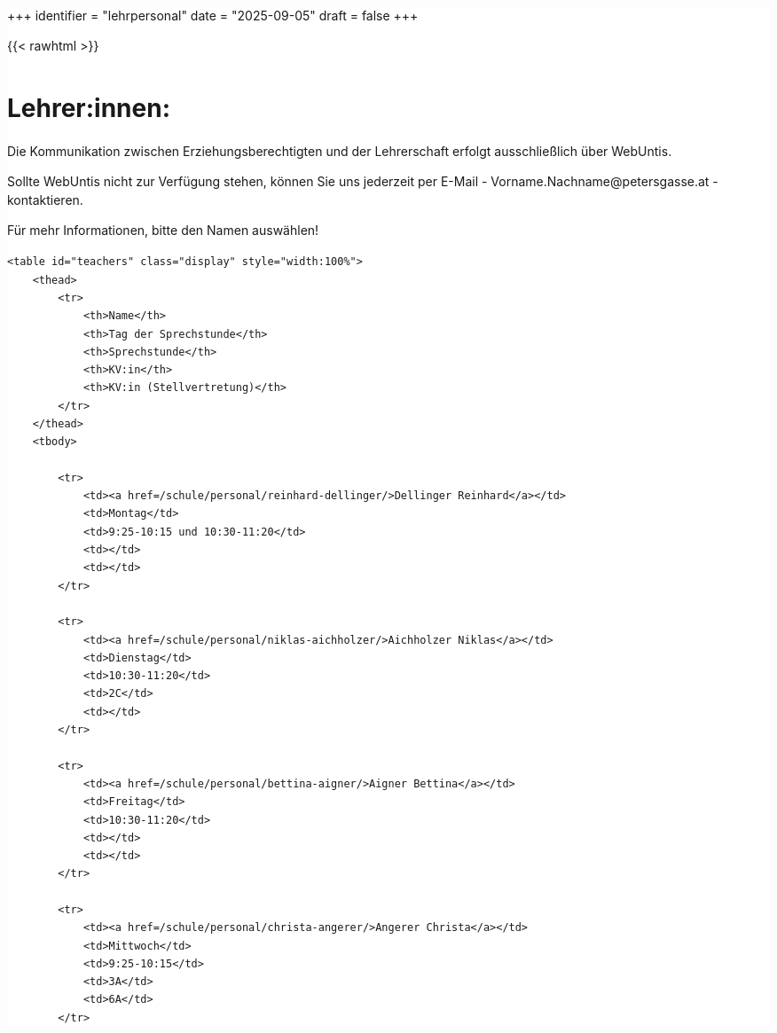 
+++
identifier = "lehrpersonal"
date = "2025-09-05"
draft = false
+++


{{< rawhtml >}}
<h1>Lehrer:innen:</h1>
<p>Die Kommunikation zwischen Erziehungsberechtigten und der Lehrerschaft erfolgt ausschließlich über WebUntis.</p> 
<p>Sollte WebUntis nicht zur Verfügung stehen, können Sie uns jederzeit per E-Mail - Vorname.Nachname@petersgasse.at - kontaktieren.</p>
<p>Für mehr Informationen, bitte den Namen auswählen!</p>

    <table id="teachers" class="display" style="width:100%">
        <thead>
            <tr>
                <th>Name</th>
                <th>Tag der Sprechstunde</th>
                <th>Sprechstunde</th>
                <th>KV:in</th>
                <th>KV:in (Stellvertretung)</th>
            </tr>
        </thead>
        <tbody>
    
            <tr>
                <td><a href=/schule/personal/reinhard-dellinger/>Dellinger Reinhard</a></td>
                <td>Montag</td>
                <td>9:25-10:15 und 10:30-11:20</td>
                <td></td>
                <td></td>
            </tr>
        
            <tr>
                <td><a href=/schule/personal/niklas-aichholzer/>Aichholzer Niklas</a></td>
                <td>Dienstag</td>
                <td>10:30-11:20</td>
                <td>2C</td>
                <td></td>
            </tr>
        
            <tr>
                <td><a href=/schule/personal/bettina-aigner/>Aigner Bettina</a></td>
                <td>Freitag</td>
                <td>10:30-11:20</td>
                <td></td>
                <td></td>
            </tr>
        
            <tr>
                <td><a href=/schule/personal/christa-angerer/>Angerer Christa</a></td>
                <td>Mittwoch</td>
                <td>9:25-10:15</td>
                <td>3A</td>
                <td>6A</td>
            </tr>
        